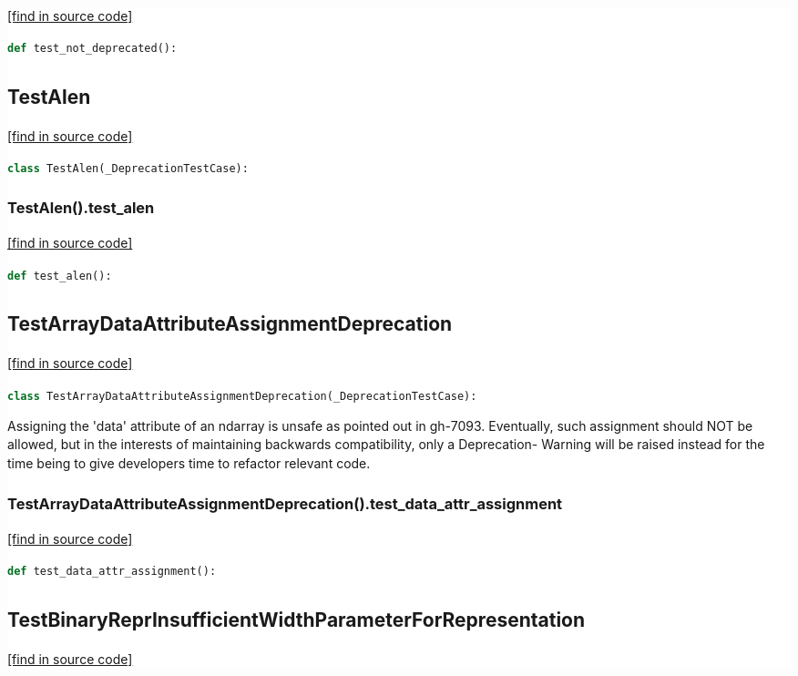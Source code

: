 [[find in source code]](..\..\..\..\..\..\..\env\Lib\site-packages\numpy\core\tests\test_deprecations.py#L615)

```python
def test_not_deprecated():
```

## TestAlen

[[find in source code]](..\..\..\..\..\..\..\env\Lib\site-packages\numpy\core\tests\test_deprecations.py#L429)

```python
class TestAlen(_DeprecationTestCase):
```

### TestAlen().test_alen

[[find in source code]](..\..\..\..\..\..\..\env\Lib\site-packages\numpy\core\tests\test_deprecations.py#L431)

```python
def test_alen():
```

## TestArrayDataAttributeAssignmentDeprecation

[[find in source code]](..\..\..\..\..\..\..\env\Lib\site-packages\numpy\core\tests\test_deprecations.py#L270)

```python
class TestArrayDataAttributeAssignmentDeprecation(_DeprecationTestCase):
```

Assigning the 'data' attribute of an ndarray is unsafe as pointed
out in gh-7093. Eventually, such assignment should NOT be allowed, but
in the interests of maintaining backwards compatibility, only a Deprecation-
Warning will be raised instead for the time being to give developers time to
refactor relevant code.

### TestArrayDataAttributeAssignmentDeprecation().test_data_attr_assignment

[[find in source code]](..\..\..\..\..\..\..\env\Lib\site-packages\numpy\core\tests\test_deprecations.py#L278)

```python
def test_data_attr_assignment():
```

## TestBinaryReprInsufficientWidthParameterForRepresentation

[[find in source code]](..\..\..\..\..\..\..\env\Lib\site-packages\numpy\core\tests\test_deprecations.py#L288)
